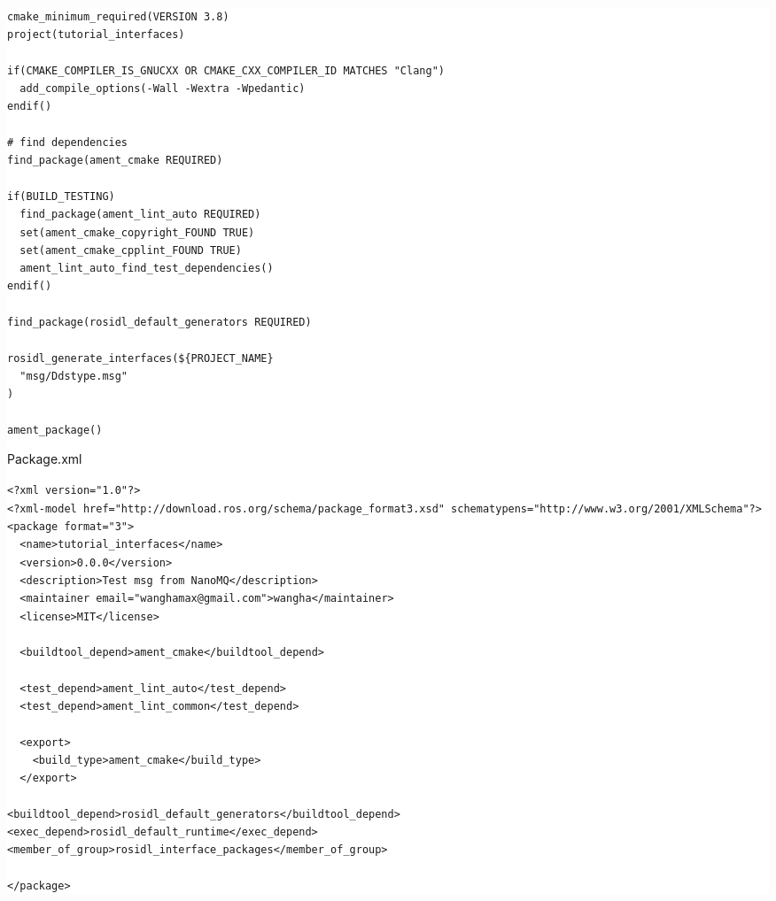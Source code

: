 ```
cmake_minimum_required(VERSION 3.8)
project(tutorial_interfaces)

if(CMAKE_COMPILER_IS_GNUCXX OR CMAKE_CXX_COMPILER_ID MATCHES "Clang")
  add_compile_options(-Wall -Wextra -Wpedantic)
endif()

# find dependencies
find_package(ament_cmake REQUIRED)

if(BUILD_TESTING)
  find_package(ament_lint_auto REQUIRED)
  set(ament_cmake_copyright_FOUND TRUE)
  set(ament_cmake_cpplint_FOUND TRUE)
  ament_lint_auto_find_test_dependencies()
endif()

find_package(rosidl_default_generators REQUIRED)

rosidl_generate_interfaces(${PROJECT_NAME}
  "msg/Ddstype.msg"
)

ament_package()
```

Package.xml

```
<?xml version="1.0"?>
<?xml-model href="http://download.ros.org/schema/package_format3.xsd" schematypens="http://www.w3.org/2001/XMLSchema"?>
<package format="3">
  <name>tutorial_interfaces</name>
  <version>0.0.0</version>
  <description>Test msg from NanoMQ</description>
  <maintainer email="wanghamax@gmail.com">wangha</maintainer>
  <license>MIT</license>

  <buildtool_depend>ament_cmake</buildtool_depend>

  <test_depend>ament_lint_auto</test_depend>
  <test_depend>ament_lint_common</test_depend>

  <export>
    <build_type>ament_cmake</build_type>
  </export>

<buildtool_depend>rosidl_default_generators</buildtool_depend>
<exec_depend>rosidl_default_runtime</exec_depend>
<member_of_group>rosidl_interface_packages</member_of_group>

</package>
```
